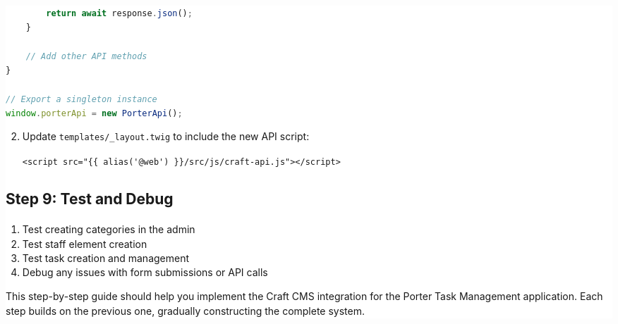    ```javascript
           return await response.json();
       }
       
       // Add other API methods
   }
   
   // Export a singleton instance
   window.porterApi = new PorterApi();
   ```

2. Update `templates/_layout.twig` to include the new API script:
   ```twig
   <script src="{{ alias('@web') }}/src/js/craft-api.js"></script>
   ```

## Step 9: Test and Debug

1. Test creating categories in the admin
2. Test staff element creation
3. Test task creation and management
4. Debug any issues with form submissions or API calls

This step-by-step guide should help you implement the Craft CMS integration for the Porter Task Management application. Each step builds on the previous one, gradually constructing the complete system.
